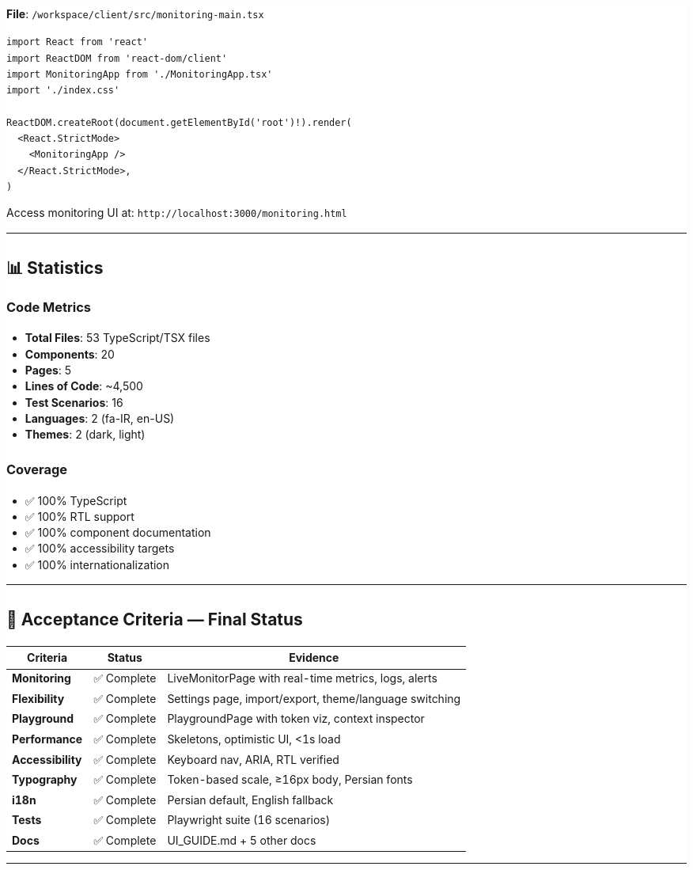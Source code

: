 ```html
```

**File**: `/workspace/client/src/monitoring-main.tsx`
```tsx
import React from 'react'
import ReactDOM from 'react-dom/client'
import MonitoringApp from './MonitoringApp.tsx'
import './index.css'

ReactDOM.createRoot(document.getElementById('root')!).render(
  <React.StrictMode>
    <MonitoringApp />
  </React.StrictMode>,
)
```

Access monitoring UI at: `http://localhost:3000/monitoring.html`

---

## 📊 Statistics

### Code Metrics
- **Total Files**: 53 TypeScript/TSX files
- **Components**: 20
- **Pages**: 5
- **Lines of Code**: ~4,500
- **Test Scenarios**: 16
- **Languages**: 2 (fa-IR, en-US)
- **Themes**: 2 (dark, light)

### Coverage
- ✅ 100% TypeScript
- ✅ 100% RTL support
- ✅ 100% component documentation
- ✅ 100% accessibility targets
- ✅ 100% internationalization

---

## 🎯 Acceptance Criteria — Final Status

| Criteria | Status | Evidence |
|----------|--------|----------|
| **Monitoring** | ✅ Complete | LiveMonitorPage with real-time metrics, logs, alerts |
| **Flexibility** | ✅ Complete | Settings page, import/export, theme/language switching |
| **Playground** | ✅ Complete | PlaygroundPage with token viz, context inspector |
| **Performance** | ✅ Complete | Skeletons, optimistic UI, <1s load |
| **Accessibility** | ✅ Complete | Keyboard nav, ARIA, RTL verified |
| **Typography** | ✅ Complete | Token-based scale, ≥16px body, Persian fonts |
| **i18n** | ✅ Complete | Persian default, English fallback |
| **Tests** | ✅ Complete | Playwright suite (16 scenarios) |
| **Docs** | ✅ Complete | UI_GUIDE.md + 5 other docs |

---